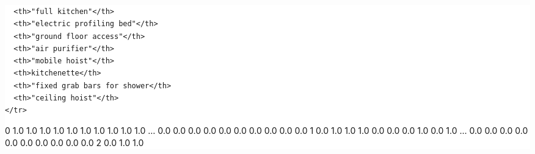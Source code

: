       <th>"full kitchen"</th>
      <th>"electric profiling bed"</th>
      <th>"ground floor access"</th>
      <th>"air purifier"</th>
      <th>"mobile hoist"</th>
      <th>kitchenette</th>
      <th>"fixed grab bars for shower</th>
      <th>"ceiling hoist"</th>
    </tr>
  </thead>
  <tbody>
    <tr>
      <th>0</th>
      <td>1.0</td>
      <td>1.0</td>
      <td>1.0</td>
      <td>1.0</td>
      <td>1.0</td>
      <td>1.0</td>
      <td>1.0</td>
      <td>1.0</td>
      <td>1.0</td>
      <td>1.0</td>
      <td>...</td>
      <td>0.0</td>
      <td>0.0</td>
      <td>0.0</td>
      <td>0.0</td>
      <td>0.0</td>
      <td>0.0</td>
      <td>0.0</td>
      <td>0.0</td>
      <td>0.0</td>
      <td>0.0</td>
    </tr>
    <tr>
      <th>1</th>
      <td>0.0</td>
      <td>1.0</td>
      <td>1.0</td>
      <td>1.0</td>
      <td>0.0</td>
      <td>0.0</td>
      <td>0.0</td>
      <td>1.0</td>
      <td>0.0</td>
      <td>1.0</td>
      <td>...</td>
      <td>0.0</td>
      <td>0.0</td>
      <td>0.0</td>
      <td>0.0</td>
      <td>0.0</td>
      <td>0.0</td>
      <td>0.0</td>
      <td>0.0</td>
      <td>0.0</td>
      <td>0.0</td>
    </tr>
    <tr>
      <th>2</th>
      <td>0.0</td>
      <td>1.0</td>
      <td>1.0</td>